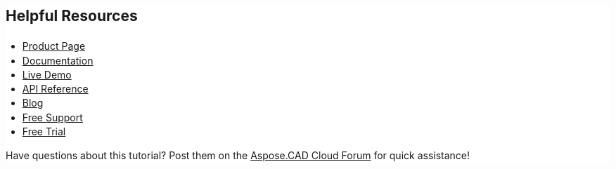 ## Helpful Resources

- [Product Page](https://products.aspose.cloud/cad/)
- [Documentation](https://docs.aspose.cloud/cad/)
- [Live Demo](https://products.aspose.app/cad/family)
- [API Reference](https://reference.aspose.cloud/cad/)
- [Blog](https://blog.aspose.cloud/category/cad/)
- [Free Support](https://forum.aspose.cloud/c/cad/28/)
- [Free Trial](https://dashboard.aspose.cloud/#/apps)

Have questions about this tutorial? Post them on the [Aspose.CAD Cloud Forum](https://forum.aspose.cloud/c/cad/28/) for quick assistance!
